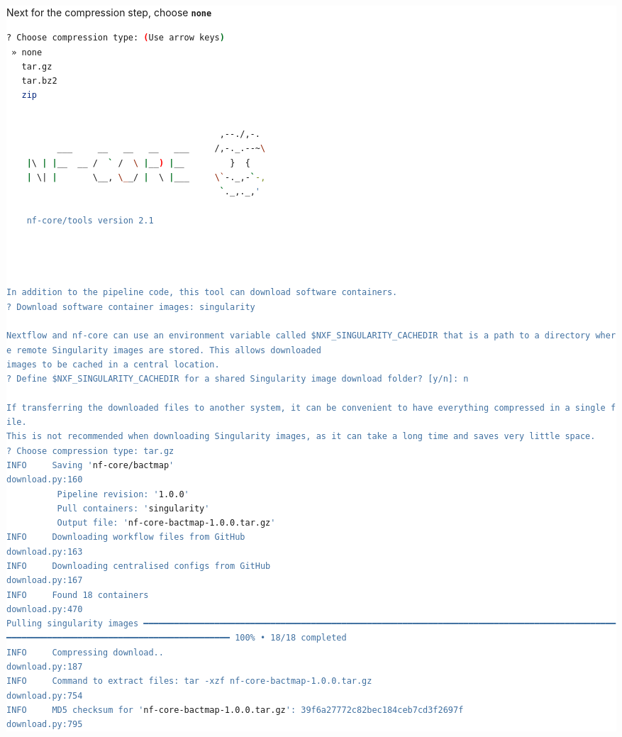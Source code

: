 Next for the compression step, choose **`none`**

```bash
? Choose compression type: (Use arrow keys)
 » none
   tar.gz
   tar.bz2
   zip
```

```bash

                                          ,--./,-.
          ___     __   __   __   ___     /,-._.--~\
    |\ | |__  __ /  ` /  \ |__) |__         }  {
    | \| |       \__, \__/ |  \ |___     \`-._,-`-,
                                          `._,._,'

    nf-core/tools version 2.1




In addition to the pipeline code, this tool can download software containers.
? Download software container images: singularity

Nextflow and nf-core can use an environment variable called $NXF_SINGULARITY_CACHEDIR that is a path to a directory where remote Singularity images are stored. This allows downloaded 
images to be cached in a central location.
? Define $NXF_SINGULARITY_CACHEDIR for a shared Singularity image download folder? [y/n]: n

If transferring the downloaded files to another system, it can be convenient to have everything compressed in a single file.
This is not recommended when downloading Singularity images, as it can take a long time and saves very little space.
? Choose compression type: tar.gz
INFO     Saving 'nf-core/bactmap'                                                                                                                                           download.py:160
          Pipeline revision: '1.0.0'                                                                                                                                                       
          Pull containers: 'singularity'                                                                                                                                                   
          Output file: 'nf-core-bactmap-1.0.0.tar.gz'                                                                                                                                      
INFO     Downloading workflow files from GitHub                                                                                                                             download.py:163
INFO     Downloading centralised configs from GitHub                                                                                                                        download.py:167
INFO     Found 18 containers                                                                                                                                                download.py:470
Pulling singularity images ━━━━━━━━━━━━━━━━━━━━━━━━━━━━━━━━━━━━━━━━━━━━━━━━━━━━━━━━━━━━━━━━━━━━━━━━━━━━━━━━━━━━━━━━━━━━━━━━━━━━━━━━━━━━━━━━━━━━━━━━━━━━━━━━━━━━━━━━━ 100% • 18/18 completed
INFO     Compressing download..                                                                                                                                             download.py:187
INFO     Command to extract files: tar -xzf nf-core-bactmap-1.0.0.tar.gz                                                                                                    download.py:754
INFO     MD5 checksum for 'nf-core-bactmap-1.0.0.tar.gz': 39f6a27772c82bec184ceb7cd3f2697f                                                                                  download.py:795
```
